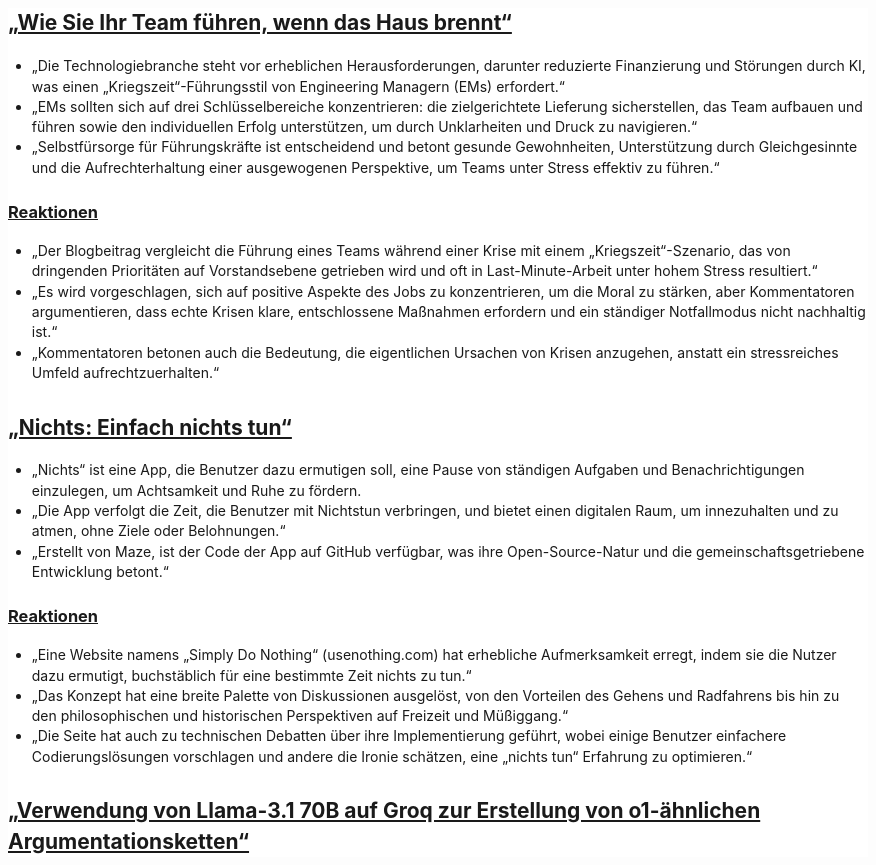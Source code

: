 ## [„Wie Sie Ihr Team führen, wenn das Haus brennt“](https://peterszasz.com/how-to-lead-your-team-when-the-house-is-on-fire/)

- „Die Technologiebranche steht vor erheblichen Herausforderungen, darunter reduzierte Finanzierung und Störungen durch KI, was einen „Kriegszeit“-Führungsstil von Engineering Managern (EMs) erfordert.“
- „EMs sollten sich auf drei Schlüsselbereiche konzentrieren: die zielgerichtete Lieferung sicherstellen, das Team aufbauen und führen sowie den individuellen Erfolg unterstützen, um durch Unklarheiten und Druck zu navigieren.“
- „Selbstfürsorge für Führungskräfte ist entscheidend und betont gesunde Gewohnheiten, Unterstützung durch Gleichgesinnte und die Aufrechterhaltung einer ausgewogenen Perspektive, um Teams unter Stress effektiv zu führen.“

### [Reaktionen](https://news.ycombinator.com/item?id=41550017)

- „Der Blogbeitrag vergleicht die Führung eines Teams während einer Krise mit einem „Kriegszeit“-Szenario, das von dringenden Prioritäten auf Vorstandsebene getrieben wird und oft in Last-Minute-Arbeit unter hohem Stress resultiert.“
- „Es wird vorgeschlagen, sich auf positive Aspekte des Jobs zu konzentrieren, um die Moral zu stärken, aber Kommentatoren argumentieren, dass echte Krisen klare, entschlossene Maßnahmen erfordern und ein ständiger Notfallmodus nicht nachhaltig ist.“
- „Kommentatoren betonen auch die Bedeutung, die eigentlichen Ursachen von Krisen anzugehen, anstatt ein stressreiches Umfeld aufrechtzuerhalten.“

## [„Nichts: Einfach nichts tun“](https://usenothing.com/)

- „Nichts“ ist eine App, die Benutzer dazu ermutigen soll, eine Pause von ständigen Aufgaben und Benachrichtigungen einzulegen, um Achtsamkeit und Ruhe zu fördern.
- „Die App verfolgt die Zeit, die Benutzer mit Nichtstun verbringen, und bietet einen digitalen Raum, um innezuhalten und zu atmen, ohne Ziele oder Belohnungen.“
- „Erstellt von Maze, ist der Code der App auf GitHub verfügbar, was ihre Open-Source-Natur und die gemeinschaftsgetriebene Entwicklung betont.“

### [Reaktionen](https://news.ycombinator.com/item?id=41551084)

- „Eine Website namens „Simply Do Nothing“ (usenothing.com) hat erhebliche Aufmerksamkeit erregt, indem sie die Nutzer dazu ermutigt, buchstäblich für eine bestimmte Zeit nichts zu tun.“
- „Das Konzept hat eine breite Palette von Diskussionen ausgelöst, von den Vorteilen des Gehens und Radfahrens bis hin zu den philosophischen und historischen Perspektiven auf Freizeit und Müßiggang.“
- „Die Seite hat auch zu technischen Debatten über ihre Implementierung geführt, wobei einige Benutzer einfachere Codierungslösungen vorschlagen und andere die Ironie schätzen, eine „nichts tun“ Erfahrung zu optimieren.“

## [„Verwendung von Llama-3.1 70B auf Groq zur Erstellung von o1-ähnlichen Argumentationsketten“](https://github.com/bklieger-groq/g1)
